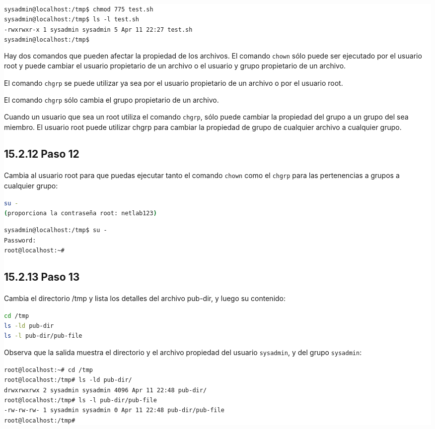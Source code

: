 ```shell-session
sysadmin@localhost:/tmp$ chmod 775 test.sh                                
sysadmin@localhost:/tmp$ ls -l test.sh                                    
-rwxrwxr-x 1 sysadmin sysadmin 5 Apr 11 22:27 test.sh                     
sysadmin@localhost:/tmp$
```

Hay dos comandos que pueden afectar la propiedad de los archivos. El comando `chown` sólo puede ser ejecutado por el usuario root y puede cambiar el usuario propietario de un archivo o el usuario y grupo propietario de un archivo.

El comando `chgrp` se puede utilizar ya sea por el usuario propietario de un archivo o por el usuario root.

El comando `chgrp` sólo cambia el grupo propietario de un archivo.

Cuando un usuario que sea un root utiliza el comando `chgrp`, sólo puede cambiar la propiedad del grupo a un grupo del sea miembro. El usuario root puede utilizar chgrp para cambiar la propiedad de grupo de cualquier archivo a cualquier grupo.


## 15.2.12 Paso 12
Cambia al usuario root para que puedas ejecutar tanto el comando `chown` como el `chgrp` para las pertenencias a grupos a cualquier grupo:

```bash
su - 
(proporciona la contraseña root: netlab123)
```

```shell-session
sysadmin@localhost:/tmp$ su -                                             
Password:                                                                 
root@localhost:~#
```

## 15.2.13 Paso 13
Cambia el directorio /tmp y lista los detalles del archivo pub-dir, y luego su contenido:

```bash
cd /tmp
ls -ld pub-dir
ls -l pub-dir/pub-file
```

Observa que la salida muestra el directorio y el archivo propiedad del usuario `sysadmin`, y del grupo `sysadmin`:

```shell-session
root@localhost:~# cd /tmp                                                 
root@localhost:/tmp# ls -ld pub-dir/                                      
drwxrwxrwx 2 sysadmin sysadmin 4096 Apr 11 22:48 pub-dir/                 
root@localhost:/tmp# ls -l pub-dir/pub-file                               
-rw-rw-rw- 1 sysadmin sysadmin 0 Apr 11 22:48 pub-dir/pub-file            
root@localhost:/tmp#
```

